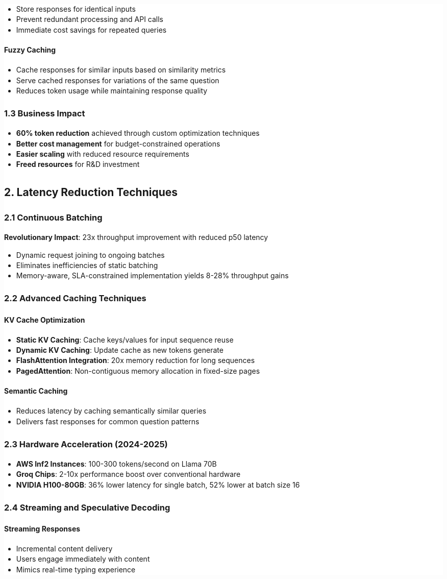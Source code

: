 - Store responses for identical inputs
- Prevent redundant processing and API calls
- Immediate cost savings for repeated queries

#### Fuzzy Caching

- Cache responses for similar inputs based on similarity metrics
- Serve cached responses for variations of the same question
- Reduces token usage while maintaining response quality

### 1.3 Business Impact

- **60% token reduction** achieved through custom optimization techniques
- **Better cost management** for budget-constrained operations
- **Easier scaling** with reduced resource requirements
- **Freed resources** for R&D investment

## 2. Latency Reduction Techniques

### 2.1 Continuous Batching

**Revolutionary Impact**: 23x throughput improvement with reduced p50 latency

- Dynamic request joining to ongoing batches
- Eliminates inefficiencies of static batching
- Memory-aware, SLA-constrained implementation yields 8-28% throughput gains

### 2.2 Advanced Caching Techniques

#### KV Cache Optimization

- **Static KV Caching**: Cache keys/values for input sequence reuse
- **Dynamic KV Caching**: Update cache as new tokens generate
- **FlashAttention Integration**: 20x memory reduction for long sequences
- **PagedAttention**: Non-contiguous memory allocation in fixed-size pages

#### Semantic Caching

- Reduces latency by caching semantically similar queries
- Delivers fast responses for common question patterns

### 2.3 Hardware Acceleration (2024-2025)

- **AWS Inf2 Instances**: 100-300 tokens/second on Llama 70B
- **Groq Chips**: 2-10x performance boost over conventional hardware
- **NVIDIA H100-80GB**: 36% lower latency for single batch, 52% lower at batch size 16

### 2.4 Streaming and Speculative Decoding

#### Streaming Responses

- Incremental content delivery
- Users engage immediately with content
- Mimics real-time typing experience
